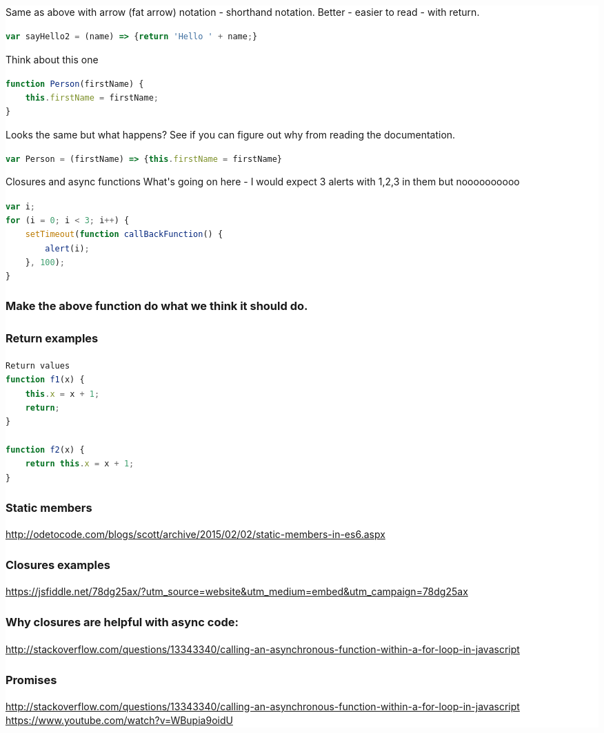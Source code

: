 Same as above with arrow (fat arrow) notation - shorthand notation.  Better - easier to read - with return. 
```js
var sayHello2 = (name) => {return 'Hello ' + name;}
```

Think about this one
``` js
function Person(firstName) {
    this.firstName = firstName;
}
```

Looks the same but what happens? See if you can figure out why from reading the documentation. 
```js
var Person = (firstName) => {this.firstName = firstName}
```

Closures and async functions
What's going on here - I would expect 3 alerts with 1,2,3 in them but noooooooooo
```js
var i;
for (i = 0; i < 3; i++) {
    setTimeout(function callBackFunction() {
        alert(i);
    }, 100);
}
```

### Make the above function do what we think it should do. 

### Return examples
```js
Return values
function f1(x) {
    this.x = x + 1;
    return;
}

function f2(x) {
    return this.x = x + 1;
}
```

### Static members 
http://odetocode.com/blogs/scott/archive/2015/02/02/static-members-in-es6.aspx

### Closures examples
https://jsfiddle.net/78dg25ax/?utm_source=website&utm_medium=embed&utm_campaign=78dg25ax

### Why closures are helpful with async code:
http://stackoverflow.com/questions/13343340/calling-an-asynchronous-function-within-a-for-loop-in-javascript

### Promises 
http://stackoverflow.com/questions/13343340/calling-an-asynchronous-function-within-a-for-loop-in-javascript
https://www.youtube.com/watch?v=WBupia9oidU

